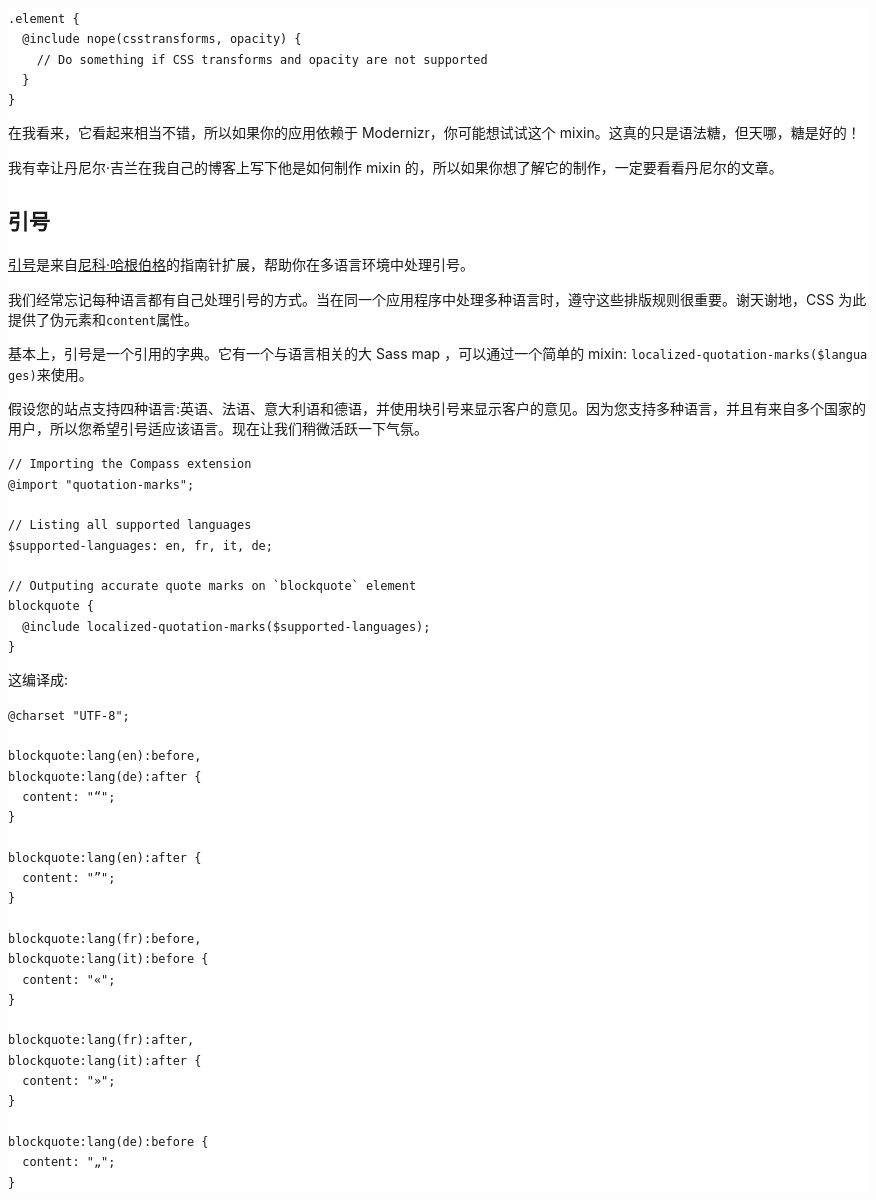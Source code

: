 ```
.element {
  @include nope(csstransforms, opacity) {
    // Do something if CSS transforms and opacity are not supported
  }
}
```

在我看来，它看起来相当不错，所以如果你的应用依赖于 Modernizr，你可能想试试这个 mixin。这真的只是语法糖，但天哪，糖是好的！

我有幸让丹尼尔·吉兰在我自己的博客上写下他是如何制作 mixin 的，所以如果你想了解它的制作，一定要看看丹尼尔的文章。

## 引号

[引号](https://github.com/hagenburger/quotation-marks)是来自[尼科·哈根伯格](https://twitter.com/Hagenburger)的指南针扩展，帮助你在多语言环境中处理引号。

我们经常忘记每种语言都有自己处理引号的方式。当在同一个应用程序中处理多种语言时，遵守这些排版规则很重要。谢天谢地，CSS 为此提供了伪元素和`content`属性。

基本上，引号是一个引用的字典。它有一个与语言相关的大 Sass map ，可以通过一个简单的 mixin: `localized-quotation-marks($languages)`来使用。

假设您的站点支持四种语言:英语、法语、意大利语和德语，并使用块引号来显示客户的意见。因为您支持多种语言，并且有来自多个国家的用户，所以您希望引号适应该语言。现在让我们稍微活跃一下气氛。

```
// Importing the Compass extension
@import "quotation-marks";

// Listing all supported languages
$supported-languages: en, fr, it, de;

// Outputing accurate quote marks on `blockquote` element
blockquote {
  @include localized-quotation-marks($supported-languages);
}
```

这编译成:

```
@charset "UTF-8";

blockquote:lang(en):before, 
blockquote:lang(de):after {
  content: "“";
}

blockquote:lang(en):after {
  content: "”";
}

blockquote:lang(fr):before, 
blockquote:lang(it):before {
  content: "«";
}

blockquote:lang(fr):after, 
blockquote:lang(it):after {
  content: "»";
}

blockquote:lang(de):before {
  content: "„";
}
```
